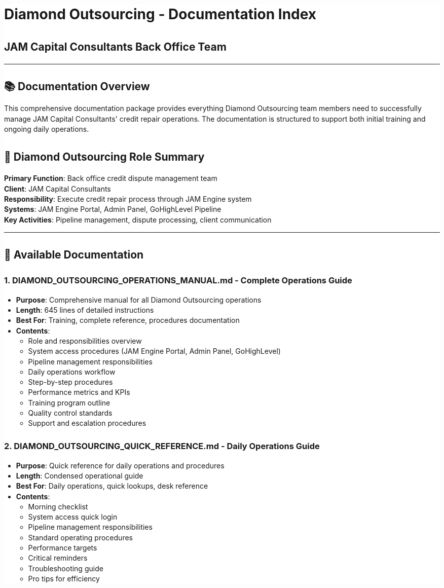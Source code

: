 # Diamond Outsourcing - Documentation Index

## JAM Capital Consultants Back Office Team

---

## 📚 Documentation Overview

This comprehensive documentation package provides everything Diamond Outsourcing team members need to successfully manage JAM Capital Consultants' credit repair operations. The documentation is structured to support both initial training and ongoing daily operations.

## 🎯 Diamond Outsourcing Role Summary

**Primary Function**: Back office credit dispute management team  
**Client**: JAM Capital Consultants  
**Responsibility**: Execute credit repair process through JAM Engine system  
**Systems**: JAM Engine Portal, Admin Panel, GoHighLevel Pipeline  
**Key Activities**: Pipeline management, dispute processing, client communication

---

## 📄 Available Documentation

### 1. **DIAMOND_OUTSOURCING_OPERATIONS_MANUAL.md** - Complete Operations Guide

- **Purpose**: Comprehensive manual for all Diamond Outsourcing operations
- **Length**: 645 lines of detailed instructions
- **Best For**: Training, complete reference, procedures documentation
- **Contents**:
  - Role and responsibilities overview
  - System access procedures (JAM Engine Portal, Admin Panel, GoHighLevel)
  - Pipeline management responsibilities
  - Daily operations workflow
  - Step-by-step procedures
  - Performance metrics and KPIs
  - Training program outline
  - Quality control standards
  - Support and escalation procedures

### 2. **DIAMOND_OUTSOURCING_QUICK_REFERENCE.md** - Daily Operations Guide

- **Purpose**: Quick reference for daily operations and procedures
- **Length**: Condensed operational guide
- **Best For**: Daily operations, quick lookups, desk reference
- **Contents**:
  - Morning checklist
  - System access quick login
  - Pipeline management responsibilities
  - Standard operating procedures
  - Performance targets
  - Critical reminders
  - Troubleshooting guide
  - Pro tips for efficiency
